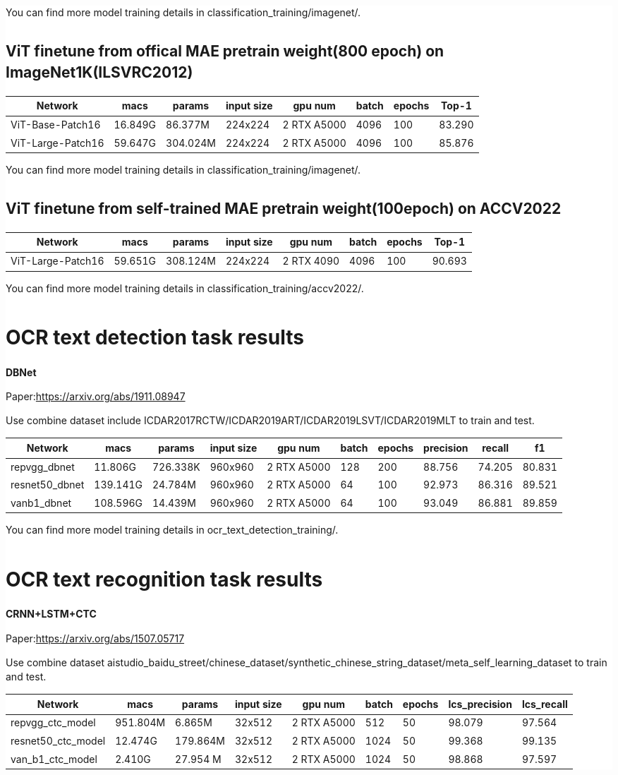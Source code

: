 You can find more model training details in classification_training/imagenet/.

## ViT finetune from offical MAE pretrain weight(800 epoch) on ImageNet1K(ILSVRC2012)

| Network           | macs    | params   | input size | gpu num     | batch | epochs | Top-1  |
| ----------------- | ------- | -------- | ---------- | ----------- | ----- | ------ | ------ |
| ViT-Base-Patch16  | 16.849G | 86.377M  | 224x224    | 2 RTX A5000 | 4096  | 100    | 83.290 |
| ViT-Large-Patch16 | 59.647G | 304.024M | 224x224    | 2 RTX A5000 | 4096  | 100    | 85.876 |

You can find more model training details in classification_training/imagenet/.

## ViT finetune from self-trained MAE pretrain weight(100epoch) on ACCV2022

| Network           | macs    | params   | input size | gpu num    | batch | epochs | Top-1  |
| ----------------- | ------- | -------- | ---------- | ---------- | ----- | ------ | ------ |
| ViT-Large-Patch16 | 59.651G | 308.124M | 224x224    | 2 RTX 4090 | 4096  | 100    | 90.693 |

You can find more model training details in classification_training/accv2022/.

# OCR text detection task results

**DBNet**

Paper:https://arxiv.org/abs/1911.08947

Use combine dataset include ICDAR2017RCTW/ICDAR2019ART/ICDAR2019LSVT/ICDAR2019MLT to train and test.

| Network        | macs     | params   | input size | gpu num     | batch | epochs | precision | recall | f1     |
| -------------- | -------- | -------- | ---------- | ----------- | ----- | ------ | --------- | ------ | ------ |
| repvgg_dbnet   | 11.806G  | 726.338K | 960x960    | 2 RTX A5000 | 128   | 200    | 88.756    | 74.205 | 80.831 |
| resnet50_dbnet | 139.141G | 24.784M  | 960x960    | 2 RTX A5000 | 64    | 100    | 92.973    | 86.316 | 89.521 |
| vanb1_dbnet    | 108.596G | 14.439M  | 960x960    | 2 RTX A5000 | 64    | 100    | 93.049    | 86.881 | 89.859 |

You can find more model training details in ocr_text_detection_training/.

# OCR text recognition task results

**CRNN+LSTM+CTC**

Paper:https://arxiv.org/abs/1507.05717

Use combine dataset aistudio_baidu_street/chinese_dataset/synthetic_chinese_string_dataset/meta_self_learning_dataset to train and test.

| Network            | macs     | params   | input size | gpu num     | batch | epochs | lcs_precision | lcs_recall |
| ------------------ | -------- | -------- | ---------- | ----------- | ----- | ------ | ------------- | ---------- |
| repvgg_ctc_model   | 951.804M | 6.865M   | 32x512     | 2 RTX A5000 | 512   | 50     | 98.079        | 97.564     |
| resnet50_ctc_model | 12.474G  | 179.864M | 32x512     | 2 RTX A5000 | 1024  | 50     | 99.368        | 99.135     |
| van_b1_ctc_model   | 2.410G   | 27.954 M | 32x512     | 2 RTX A5000 | 1024  | 50     | 98.868        | 97.597     |

